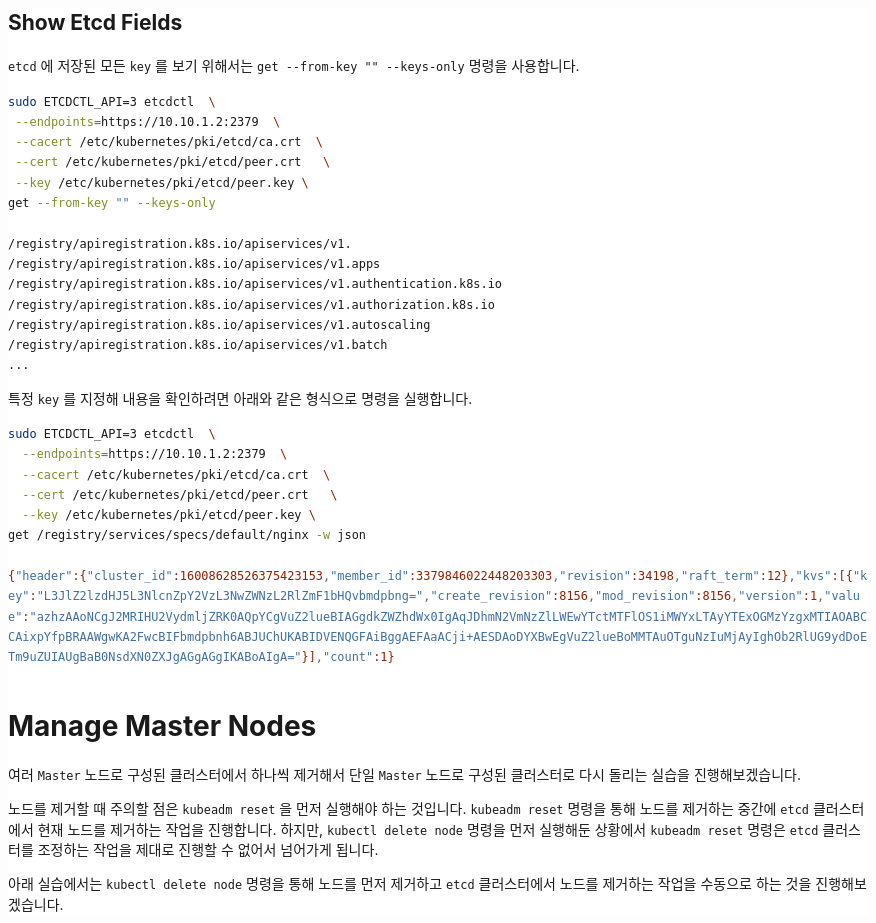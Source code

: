 

## Show Etcd Fields

`etcd` 에 저장된 모든 `key` 를 보기 위해서는 `get --from-key "" --keys-only` 명령을 사용합니다.

```bash
sudo ETCDCTL_API=3 etcdctl  \
 --endpoints=https://10.10.1.2:2379  \
 --cacert /etc/kubernetes/pki/etcd/ca.crt  \
 --cert /etc/kubernetes/pki/etcd/peer.crt   \
 --key /etc/kubernetes/pki/etcd/peer.key \
get --from-key "" --keys-only

/registry/apiregistration.k8s.io/apiservices/v1.
/registry/apiregistration.k8s.io/apiservices/v1.apps
/registry/apiregistration.k8s.io/apiservices/v1.authentication.k8s.io
/registry/apiregistration.k8s.io/apiservices/v1.authorization.k8s.io
/registry/apiregistration.k8s.io/apiservices/v1.autoscaling
/registry/apiregistration.k8s.io/apiservices/v1.batch
...
```



특정  `key`  를 지정해 내용을 확인하려면 아래와 같은 형식으로 명령을 실행합니다.

```bash
sudo ETCDCTL_API=3 etcdctl  \
  --endpoints=https://10.10.1.2:2379  \
  --cacert /etc/kubernetes/pki/etcd/ca.crt  \
  --cert /etc/kubernetes/pki/etcd/peer.crt   \
  --key /etc/kubernetes/pki/etcd/peer.key \
get /registry/services/specs/default/nginx -w json

{"header":{"cluster_id":16008628526375423153,"member_id":3379846022448203303,"revision":34198,"raft_term":12},"kvs":[{"key":"L3JlZ2lzdHJ5L3NlcnZpY2VzL3NwZWNzL2RlZmF1bHQvbmdpbng=","create_revision":8156,"mod_revision":8156,"version":1,"value":"azhzAAoNCgJ2MRIHU2VydmljZRK0AQpYCgVuZ2lueBIAGgdkZWZhdWx0IgAqJDhmN2VmNzZlLWEwYTctMTFlOS1iMWYxLTAyYTExOGMzYzgxMTIAOABCCAixpYfpBRAAWgwKA2FwcBIFbmdpbnh6ABJUChUKABIDVENQGFAiBggAEFAaACji+AESDAoDYXBwEgVuZ2lueBoMMTAuOTguNzIuMjAyIghOb2RlUG9ydDoETm9uZUIAUgBaB0NsdXN0ZXJgAGgAGgIKABoAIgA="}],"count":1}
```



# Manage Master Nodes

여러  `Master` 노드로 구성된 클러스터에서 하나씩 제거해서 단일 `Master`  노드로 구성된 클러스터로 다시 돌리는 실습을 진행해보겠습니다.

노드를 제거할 때 주의할 점은 `kubeadm reset` 을 먼저 실행해야 하는 것입니다. `kubeadm reset` 명령을 통해 노드를 제거하는 중간에 `etcd` 클러스터에서 현재 노드를 제거하는 작업을 진행합니다. 하지만, `kubectl delete node` 명령을 먼저 실행해둔 상황에서 `kubeadm reset` 명령은 `etcd` 클러스터를 조정하는 작업을 제대로 진행할 수 없어서 넘어가게 됩니다.

아래 실습에서는 `kubectl delete node` 명령을 통해 노드를 먼저 제거하고 `etcd` 클러스터에서 노드를 제거하는 작업을 수동으로 하는 것을 진행해보겠습니다.

